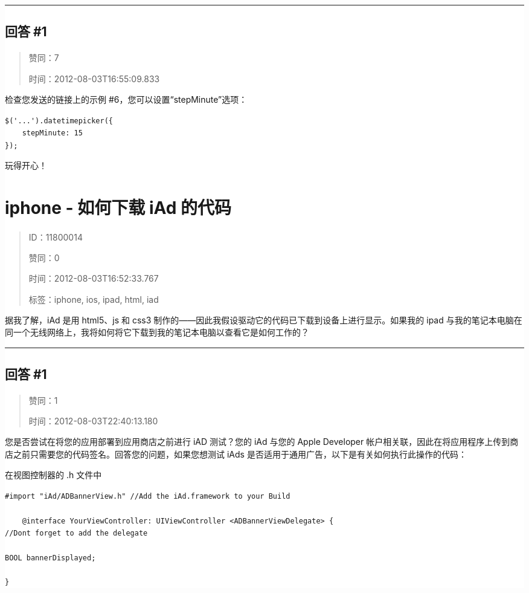 * * *

## 回答 #1

> 赞同：7
> 
> 时间：2012-08-03T16:55:09.833

检查您发送的链接上的示例 #6，您可以设置“stepMinute”选项：

```
$('...').datetimepicker({
    stepMinute: 15
}); 
```

玩得开心！

# iphone - 如何下载 iAd 的代码

> ID：11800014
> 
> 赞同：0
> 
> 时间：2012-08-03T16:52:33.767
> 
> 标签：iphone, ios, ipad, html, iad

据我了解，iAd 是用 html5、js 和 css3 制作的——因此我假设驱动它的代码已下载到设备上进行显示。如果我的 ipad 与我的笔记本电脑在同一个无线网络上，我将如何将它下载到我的笔记本电脑以查看它是如何工作的？

* * *

## 回答 #1

> 赞同：1
> 
> 时间：2012-08-03T22:40:13.180

您是否尝试在将您的应用部署到应用商店之前进行 iAD 测试？您的 iAd 与您的 Apple Developer 帐户相关联，因此在将应用程序上传到商店之前只需要您的代码签名。回答您的问题，如果您想测试 iAds 是否适用于通用广告，以下是有关如何执行此操作的代码：

在视图控制器的 .h 文件中

```
#import "iAd/ADBannerView.h" //Add the iAd.framework to your Build

    @interface YourViewController: UIViewController <ADBannerViewDelegate> { 
//Dont forget to add the delegate

BOOL bannerDisplayed;

} 
```
